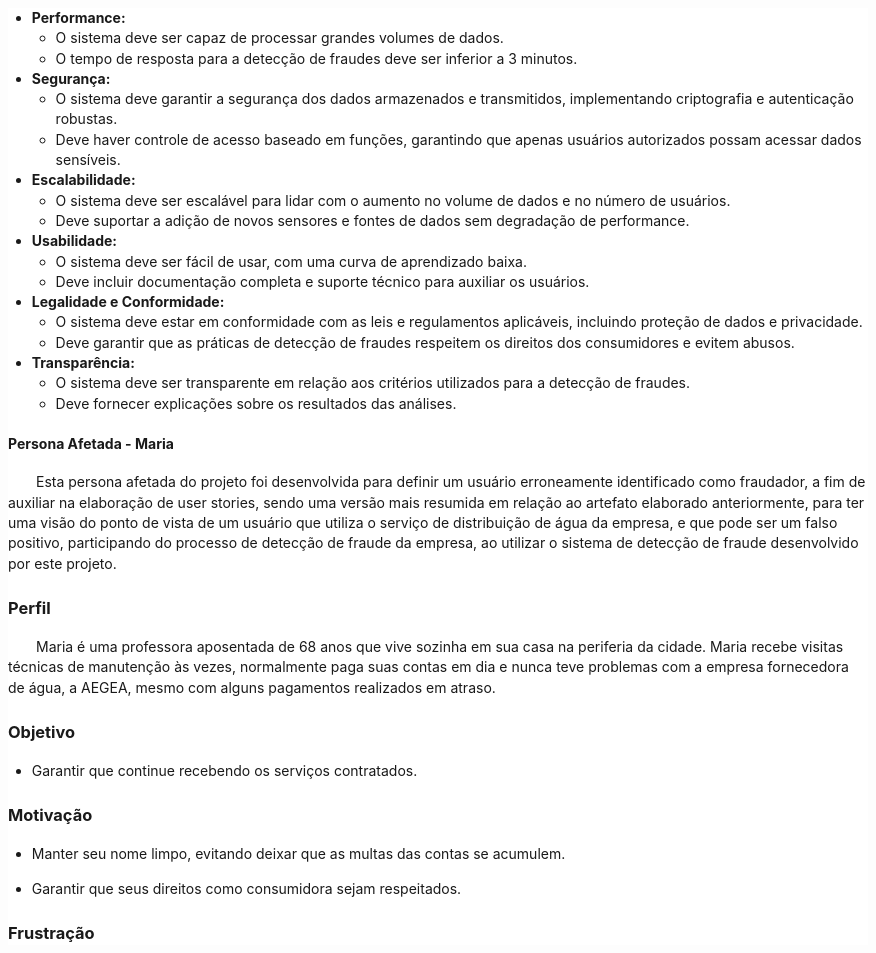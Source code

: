 
* **Performance:**
    * O sistema deve ser capaz de processar grandes volumes de dados.
    * O tempo de resposta para a detecção de fraudes deve ser inferior a 3 minutos.
* **Segurança:**
    * O sistema deve garantir a segurança dos dados armazenados e transmitidos, implementando criptografia e autenticação robustas.
    * Deve haver controle de acesso baseado em funções, garantindo que apenas usuários autorizados possam acessar dados sensíveis.
* **Escalabilidade:**
    * O sistema deve ser escalável para lidar com o aumento no volume de dados e no número de usuários.
    * Deve suportar a adição de novos sensores e fontes de dados sem degradação de performance.
* **Usabilidade:**
    * O sistema deve ser fácil de usar, com uma curva de aprendizado baixa.
    * Deve incluir documentação completa e suporte técnico para auxiliar os usuários.
* **Legalidade e Conformidade:**
    * O sistema deve estar em conformidade com as leis e regulamentos aplicáveis, incluindo proteção de dados e privacidade.
    * Deve garantir que as práticas de detecção de fraudes respeitem os direitos dos consumidores e evitem abusos.
* **Transparência:**
    * O sistema deve ser transparente em relação aos critérios utilizados para a detecção de fraudes.
    * Deve fornecer explicações sobre os resultados das análises.


#### Persona Afetada - Maria

&emsp;&emsp;Esta persona afetada do projeto foi desenvolvida para definir um usuário erroneamente identificado como fraudador, a fim de auxiliar na elaboração de user stories, sendo uma versão mais resumida em relação ao artefato elaborado anteriormente, para ter uma visão do ponto de vista de um usuário que utiliza o serviço de distribuição de água da empresa, e que pode ser um falso positivo, participando do processo de detecção de fraude da empresa, ao utilizar o sistema de detecção de fraude desenvolvido por este projeto.


### Perfil

&emsp;&emsp;Maria é uma professora aposentada de 68 anos que vive sozinha em sua casa na periferia da cidade. Maria recebe visitas técnicas de manutenção às vezes, normalmente paga suas contas em dia e nunca teve problemas com a empresa fornecedora de água, a AEGEA, mesmo com alguns pagamentos realizados em atraso.

### Objetivo

- Garantir que continue recebendo os serviços contratados.


### Motivação

- Manter seu nome limpo, evitando deixar que as multas das contas se acumulem.

- Garantir que seus direitos como consumidora sejam respeitados.


### Frustração
